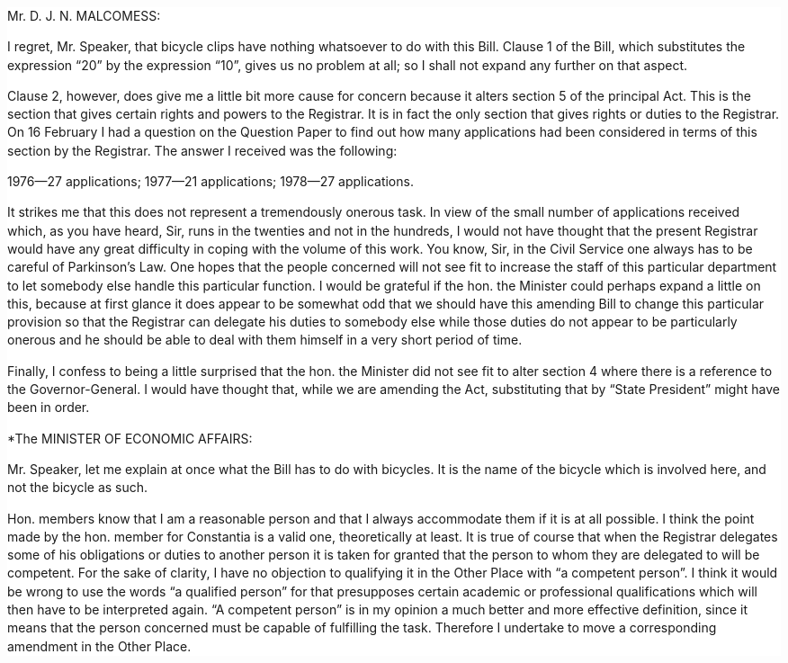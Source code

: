 </speech>

<speech by="#malcomess">

<from>Mr. <person refersTo="hansard_za">D. J. N. MALCOMESS</person>:</from>

<p>I regret, Mr. Speaker, that bicycle clips have nothing whatsoever to do with this Bill. Clause 1 of the Bill, which substitutes the expression &#x201C;20&#x201D; by the expression &#x201C;10&#x201D;, gives us no problem at all; so I shall not expand any further on that aspect.</p>

<p>Clause 2, however, does give me a little bit more cause for concern because it alters section 5 of the principal Act. This is the section that gives certain rights and powers to the Registrar. It is in fact the only section that gives rights or duties to the Registrar. On 16 February I had a question on the Question Paper to find out how many applications had been considered in terms of this section by the Registrar. The answer I received was the following:</p>

<block name="quote">1976&#x2014;27 applications; 1977&#x2014;21 applications; 1978&#x2014;27 applications.</block>

<p>It strikes me that this does not represent a tremendously onerous task. In view of the small number of applications received which, as you have heard, Sir, runs in the twenties and not in the hundreds, I would not have thought that the present Registrar would have any great difficulty in coping with the volume of this work. You know, Sir, in the Civil Service one always has to be careful of Parkinson&#x2019;s Law. One hopes that the people concerned will not see fit to increase the staff of this particular department to let somebody else handle this particular function. I would be grateful if the hon. the Minister could perhaps expand a little on this, because at first glance it does appear to be somewhat odd that we should have this amending Bill to change this particular provision so that the Registrar can delegate his duties to somebody else while those duties do not appear to be particularly onerous and he should be able to deal with them himself in a very short period of time.</p>

<p>Finally, I confess to being a little surprised that the hon. the Minister did not see fit to alter section 4 where there is a reference to the Governor-General. I would have thought that, while we are amending the Act, substituting that by &#x201C;State President&#x201D; might have been in order.</p>

</speech>

<speech by="#minister_of_economic_affairs">

<from>*The <person refersTo="hansard_za">MINISTER OF ECONOMIC AFFAIRS</person>:</from>

<p>Mr. Speaker, let me explain at once what the Bill has to do with bicycles. It is the name of the bicycle which is involved here, and not the bicycle as such.</p>

<p>Hon. members know that I am a reasonable person and that I always accommodate them if it is at all possible. I think the point made by the hon. member for Constantia is a valid one, theoretically at least. It is true of course that when the Registrar delegates some of his obligations or duties to another person it is taken for granted that the person to whom they are delegated to will be competent. For the sake of clarity, I have no objection to qualifying it in the Other Place with &#x201C;a competent person&#x201D;. I think it would be wrong to use the words &#x201C;a qualified person&#x201D; for that presupposes certain academic or professional qualifications which will then have to be interpreted again. &#x201C;A competent person&#x201D; is <span class="col_1623-1624" refersTo="page_0833"/>in my opinion a much better and more effective definition, since it means that the person concerned must be capable of fulfilling the task. Therefore I undertake to move a corresponding amendment in the Other Place.</p>
